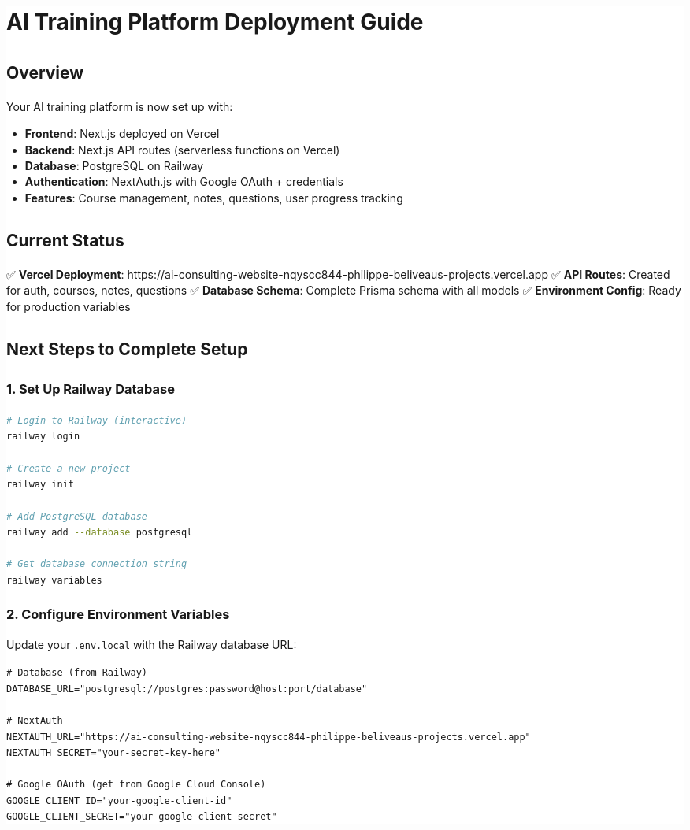 # AI Training Platform Deployment Guide

## Overview

Your AI training platform is now set up with:
- **Frontend**: Next.js deployed on Vercel
- **Backend**: Next.js API routes (serverless functions on Vercel)
- **Database**: PostgreSQL on Railway
- **Authentication**: NextAuth.js with Google OAuth + credentials
- **Features**: Course management, notes, questions, user progress tracking

## Current Status

✅ **Vercel Deployment**: https://ai-consulting-website-nqyscc844-philippe-beliveaus-projects.vercel.app
✅ **API Routes**: Created for auth, courses, notes, questions
✅ **Database Schema**: Complete Prisma schema with all models
✅ **Environment Config**: Ready for production variables

## Next Steps to Complete Setup

### 1. Set Up Railway Database

```bash
# Login to Railway (interactive)
railway login

# Create a new project
railway init

# Add PostgreSQL database
railway add --database postgresql

# Get database connection string
railway variables
```

### 2. Configure Environment Variables

Update your `.env.local` with the Railway database URL:

```env
# Database (from Railway)
DATABASE_URL="postgresql://postgres:password@host:port/database"

# NextAuth
NEXTAUTH_URL="https://ai-consulting-website-nqyscc844-philippe-beliveaus-projects.vercel.app"
NEXTAUTH_SECRET="your-secret-key-here"

# Google OAuth (get from Google Cloud Console)
GOOGLE_CLIENT_ID="your-google-client-id"
GOOGLE_CLIENT_SECRET="your-google-client-secret"
```
